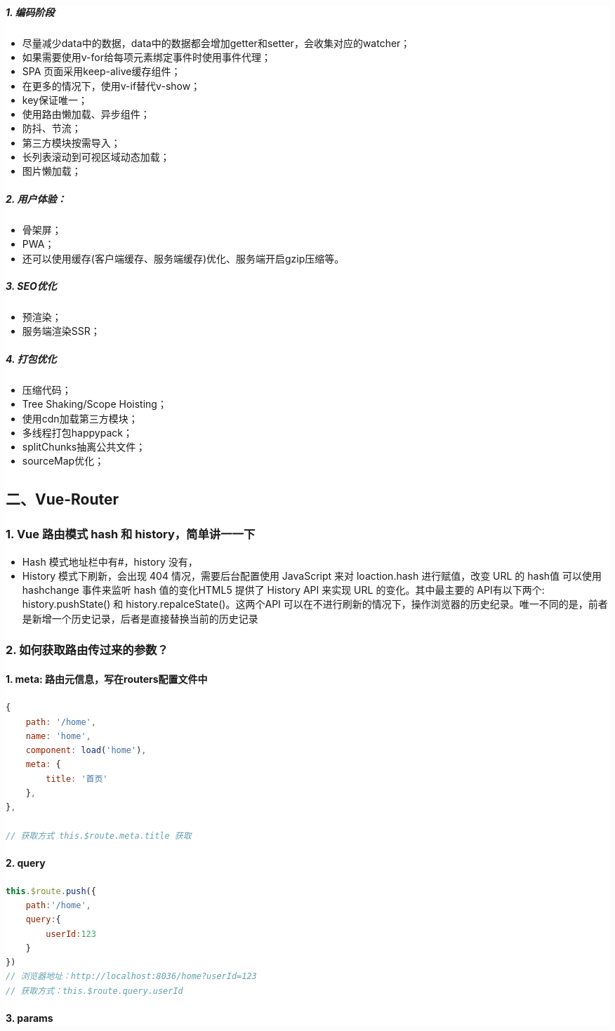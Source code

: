 ##### 1. 编码阶段
- 尽量减少data中的数据，data中的数据都会增加getter和setter，会收集对应的watcher；
- 如果需要使用v-for给每项元素绑定事件时使用事件代理；
- SPA 页面采用keep-alive缓存组件；
- 在更多的情况下，使用v-if替代v-show；
- key保证唯一；
- 使用路由懒加载、异步组件；
- 防抖、节流；
- 第三方模块按需导入；
- 长列表滚动到可视区域动态加载；
- 图片懒加载；
##### 2. 用户体验：
- 骨架屏；
- PWA；
- 还可以使用缓存(客户端缓存、服务端缓存)优化、服务端开启gzip压缩等。
##### 3. SEO优化
- 预渲染；
- 服务端渲染SSR；
##### 4. 打包优化
- 压缩代码；
- Tree Shaking/Scope Hoisting；
- 使用cdn加载第三方模块；
- 多线程打包happypack；
- splitChunks抽离公共文件；
- sourceMap优化；



## 二、Vue-Router

### 1. Vue 路由模式 hash 和 history，简单讲一一下
- Hash 模式地址栏中有#，history 没有，
- History 模式下刷新，会出现 404 情况，需要后台配置使用 JavaScript 来对 loaction.hash 进行赋值，改变 URL 的 hash值
可以使用 hashchange 事件来监听 hash 值的变化HTML5 提供了 History API 来实现 URL 的变化。其中最主要的 API有以下两个: history.pushState() 和 history.repalceState()。这两个API 可以在不进行刷新的情况下，操作浏览器的历史纪录。唯一不同的是，前者是新增一个历史记录，后者是直接替换当前的历史记录
### 2. 如何获取路由传过来的参数？
#### 1. meta: 路由元信息，写在routers配置文件中
```js
{
    path: '/home',
    name: 'home',
    component: load('home'),
    meta: {
        title: '首页'
    },
},

// 获取方式 this.$route.meta.title 获取
```
#### 2. query
```js
this.$route.push({
    path:'/home',
    query:{
        userId:123
    }
})
// 浏览器地址：http://localhost:8036/home?userId=123 
// 获取方式：this.$route.query.userId
```
#### 3. params